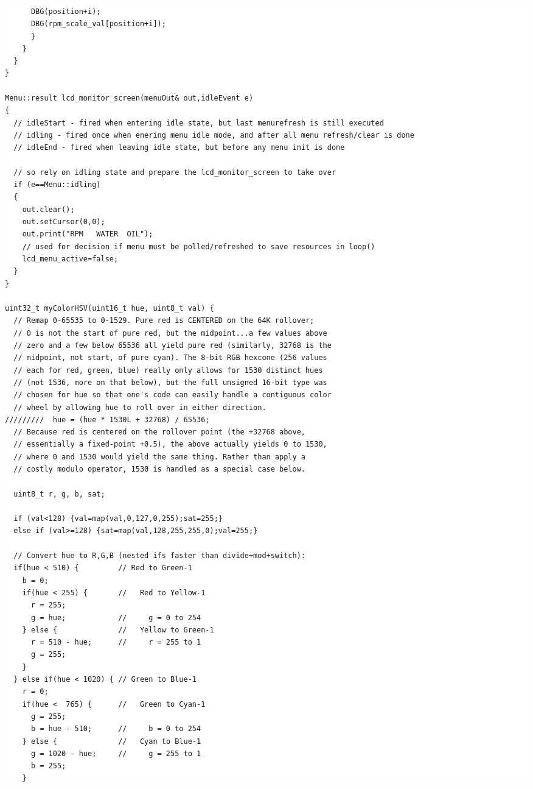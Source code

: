```
      DBG(position+i);
      DBG(rpm_scale_val[position+i]);
      }
    }
  }
}

Menu::result lcd_monitor_screen(menuOut& out,idleEvent e)
{
  // idleStart - fired when entering idle state, but last menurefresh is still executed
  // idling - fired once when enering menu idle mode, and after all menu refresh/clear is done
  // idleEnd - fired when leaving idle state, but before any menu init is done

  // so rely on idling state and prepare the lcd_monitor_screen to take over 
  if (e==Menu::idling)
  {
    out.clear();
    out.setCursor(0,0);
    out.print("RPM   WATER  OIL");
    // used for decision if menu must be polled/refreshed to save resources in loop()
    lcd_menu_active=false;
  }
}

uint32_t myColorHSV(uint16_t hue, uint8_t val) {
  // Remap 0-65535 to 0-1529. Pure red is CENTERED on the 64K rollover;
  // 0 is not the start of pure red, but the midpoint...a few values above
  // zero and a few below 65536 all yield pure red (similarly, 32768 is the
  // midpoint, not start, of pure cyan). The 8-bit RGB hexcone (256 values
  // each for red, green, blue) really only allows for 1530 distinct hues
  // (not 1536, more on that below), but the full unsigned 16-bit type was
  // chosen for hue so that one's code can easily handle a contiguous color
  // wheel by allowing hue to roll over in either direction.
/////////  hue = (hue * 1530L + 32768) / 65536;
  // Because red is centered on the rollover point (the +32768 above,
  // essentially a fixed-point +0.5), the above actually yields 0 to 1530,
  // where 0 and 1530 would yield the same thing. Rather than apply a
  // costly modulo operator, 1530 is handled as a special case below.

  uint8_t r, g, b, sat;

  if (val<128) {val=map(val,0,127,0,255);sat=255;}
  else if (val>=128) {sat=map(val,128,255,255,0);val=255;}
  
  // Convert hue to R,G,B (nested ifs faster than divide+mod+switch):
  if(hue < 510) {         // Red to Green-1
    b = 0;
    if(hue < 255) {       //   Red to Yellow-1
      r = 255;
      g = hue;            //     g = 0 to 254
    } else {              //   Yellow to Green-1
      r = 510 - hue;      //     r = 255 to 1
      g = 255;
    }
  } else if(hue < 1020) { // Green to Blue-1
    r = 0;
    if(hue <  765) {      //   Green to Cyan-1
      g = 255;
      b = hue - 510;      //     b = 0 to 254
    } else {              //   Cyan to Blue-1
      g = 1020 - hue;     //     g = 255 to 1
      b = 255;
    }
```
